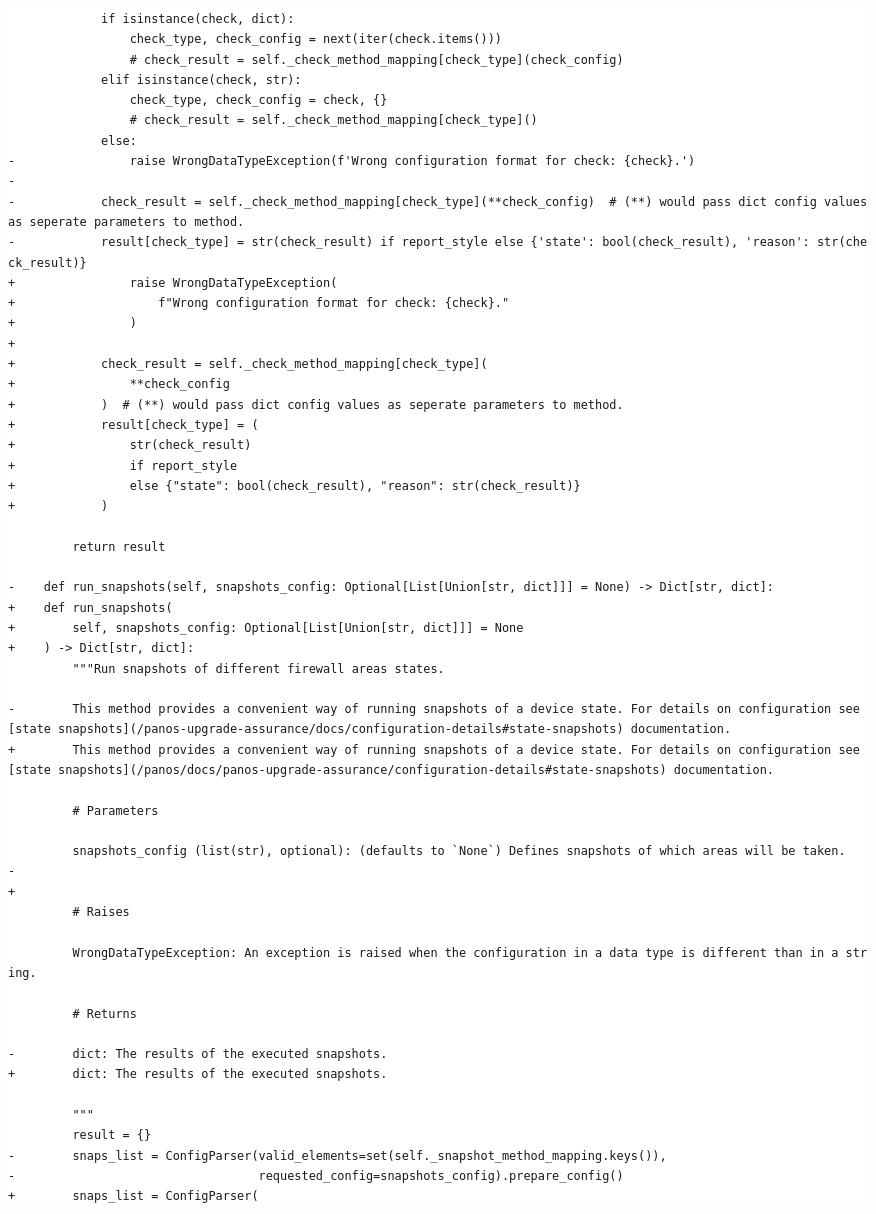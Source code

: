 ```
             if isinstance(check, dict):
                 check_type, check_config = next(iter(check.items()))
                 # check_result = self._check_method_mapping[check_type](check_config)
             elif isinstance(check, str):
                 check_type, check_config = check, {}
                 # check_result = self._check_method_mapping[check_type]()
             else:
-                raise WrongDataTypeException(f'Wrong configuration format for check: {check}.')
-
-            check_result = self._check_method_mapping[check_type](**check_config)  # (**) would pass dict config values as seperate parameters to method.
-            result[check_type] = str(check_result) if report_style else {'state': bool(check_result), 'reason': str(check_result)}
+                raise WrongDataTypeException(
+                    f"Wrong configuration format for check: {check}."
+                )
+
+            check_result = self._check_method_mapping[check_type](
+                **check_config
+            )  # (**) would pass dict config values as seperate parameters to method.
+            result[check_type] = (
+                str(check_result)
+                if report_style
+                else {"state": bool(check_result), "reason": str(check_result)}
+            )
 
         return result
 
-    def run_snapshots(self, snapshots_config: Optional[List[Union[str, dict]]] = None) -> Dict[str, dict]:
+    def run_snapshots(
+        self, snapshots_config: Optional[List[Union[str, dict]]] = None
+    ) -> Dict[str, dict]:
         """Run snapshots of different firewall areas states.
 
-        This method provides a convenient way of running snapshots of a device state. For details on configuration see [state snapshots](/panos-upgrade-assurance/docs/configuration-details#state-snapshots) documentation.
+        This method provides a convenient way of running snapshots of a device state. For details on configuration see [state snapshots](/panos/docs/panos-upgrade-assurance/configuration-details#state-snapshots) documentation.
 
         # Parameters
 
         snapshots_config (list(str), optional): (defaults to `None`) Defines snapshots of which areas will be taken.
-        
+
         # Raises
 
         WrongDataTypeException: An exception is raised when the configuration in a data type is different than in a string.
 
         # Returns
 
-        dict: The results of the executed snapshots. 
+        dict: The results of the executed snapshots.
 
         """
         result = {}
-        snaps_list = ConfigParser(valid_elements=set(self._snapshot_method_mapping.keys()),
-                                  requested_config=snapshots_config).prepare_config()
+        snaps_list = ConfigParser(
```
